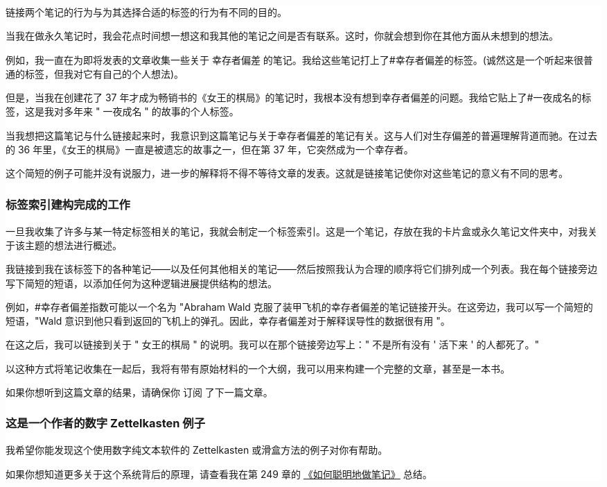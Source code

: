 链接两个笔记的行为与为其选择合适的标签的行为有不同的目的。

当我在做永久笔记时，我会花点时间想一想这和我其他的笔记之间是否有联系。这时，你就会想到你在其他方面从未想到的想法。

例如，我一直在为即将发表的文章收集一些关于 幸存者偏差 的笔记。我给这些笔记打上了#幸存者偏差的标签。(诚然这是一个听起来很普通的标签，但我对它有自己的个人想法)。

但是，当我在创建花了 37 年才成为畅销书的《女王的棋局》的笔记时，我根本没有想到幸存者偏差的问题。我给它贴上了#一夜成名的标签，这是我对多年来 " 一夜成名 " 的故事的个人标签。

当我想把这篇笔记与什么链接起来时，我意识到这篇笔记与关于幸存者偏差的笔记有关。这与人们对生存偏差的普遍理解背道而驰。在过去的 36 年里，《女王的棋局》一直是被遗忘的故事之一，但在第 37 年，它突然成为一个幸存者。

这个简短的例子可能并没有说服力，进一步的解释将不得不等待文章的发表。这就是链接笔记使你对这些笔记的意义有不同的思考。

### 标签索引建构完成的工作

一旦我收集了许多与某一特定标签相关的笔记，我就会制定一个标签索引。这是一个笔记，存放在我的卡片盒或永久笔记文件夹中，对我关于该主题的想法进行概述。

我链接到我在该标签下的各种笔记——以及任何其他相关的笔记——然后按照我认为合理的顺序将它们排列成一个列表。我在每个链接旁边写下简短的短语，以添加任何为这种逻辑进展提供结构的想法。

例如，#幸存者偏差指数可能以一个名为 "Abraham Wald 克服了装甲飞机的幸存者偏差的笔记链接开头。在这旁边，我可以写一个简短的短语，"Wald 意识到他只看到返回的飞机上的弹孔。因此，幸存者偏差对于解释误导性的数据很有用 "。

在这之后，我可以链接到关于 " 女王的棋局 " 的说明。我可以在那个链接旁边写上：" 不是所有没有 ' 活下来 ' 的人都死了。"

以这种方式将笔记收集在一起后，我将有带有原始材料的一个大纲，我可以用来构建一个完整的文章，甚至是一本书。

如果你想听到这篇文章的结果，请确保你 订阅 了下一篇文章。

### 这是一个作者的数字 Zettelkasten 例子

我希望你能发现这个使用数字纯文本软件的 Zettelkasten 或滑盒方法的例子对你有帮助。

如果你想知道更多关于这个系统背后的原理，请查看我在第 249 章的 [《如何聪明地做笔记》](https://kadavy.net/blog/posts/how-to-take-smart-notes-summary/) 总结。